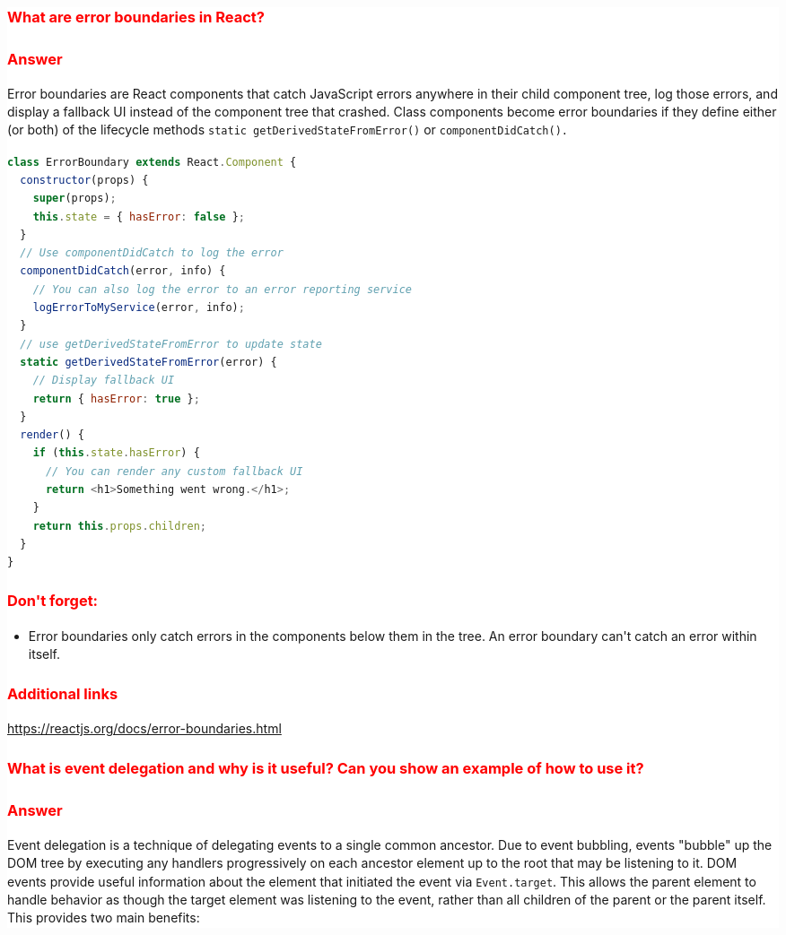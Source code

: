 ### <span style="color:red;"> What are error boundaries in React?

### <span style="color:red;"> Answer

Error boundaries are React components that catch JavaScript errors anywhere in their child component tree, log those errors, and display a fallback UI instead of the component tree that crashed.
Class components become error boundaries if they define either (or both) of the lifecycle methods `static getDerivedStateFromError()` or `componentDidCatch().`

```js
class ErrorBoundary extends React.Component {
  constructor(props) {
    super(props);
    this.state = { hasError: false };
  }
  // Use componentDidCatch to log the error
  componentDidCatch(error, info) {
    // You can also log the error to an error reporting service
    logErrorToMyService(error, info);
  }
  // use getDerivedStateFromError to update state
  static getDerivedStateFromError(error) {
    // Display fallback UI
    return { hasError: true };
  }
  render() {
    if (this.state.hasError) {
      // You can render any custom fallback UI
      return <h1>Something went wrong.</h1>;
    }
    return this.props.children;
  }
}
```

### <span style="color:red;"> Don't forget:

- Error boundaries only catch errors in the components below them in the tree. An error boundary can't catch an error within itself.

### <span style="color:red;"> Additional links

https://reactjs.org/docs/error-boundaries.html

### <span style="color:red;"> What is event delegation and why is it useful? Can you show an example of how to use it?

### <span style="color:red;"> Answer

Event delegation is a technique of delegating events to a single common ancestor. Due to event bubbling, events "bubble" up the DOM tree by executing any handlers progressively on each ancestor element up to the root that may be listening to it.
DOM events provide useful information about the element that initiated the event via `Event.target`. This allows the parent element to handle behavior as though the target element was listening to the event, rather than all children of the parent or the parent itself.
This provides two main benefits:

